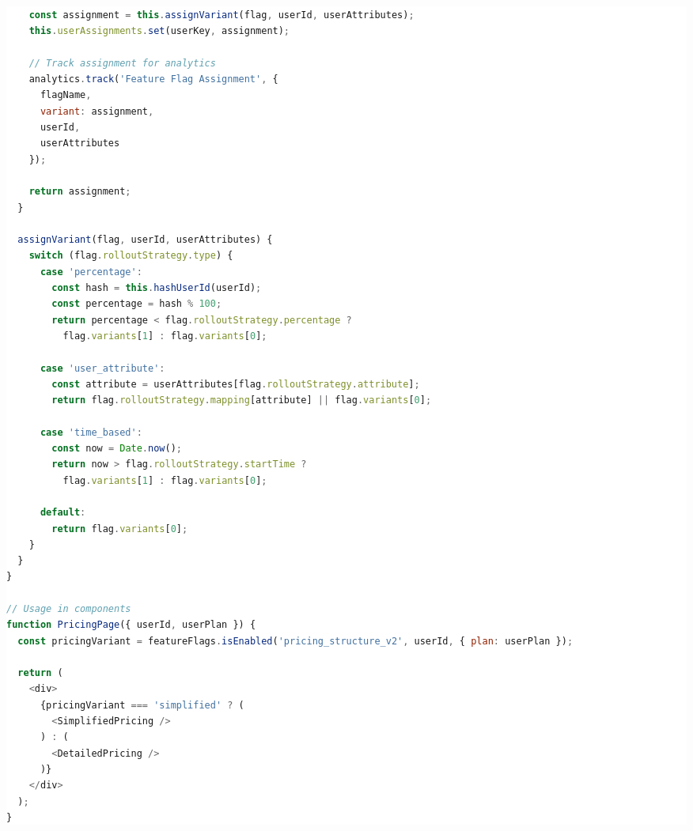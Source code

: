 ```javascript
    const assignment = this.assignVariant(flag, userId, userAttributes);
    this.userAssignments.set(userKey, assignment);
    
    // Track assignment for analytics
    analytics.track('Feature Flag Assignment', {
      flagName,
      variant: assignment,
      userId,
      userAttributes
    });
    
    return assignment;
  }
  
  assignVariant(flag, userId, userAttributes) {
    switch (flag.rolloutStrategy.type) {
      case 'percentage':
        const hash = this.hashUserId(userId);
        const percentage = hash % 100;
        return percentage < flag.rolloutStrategy.percentage ? 
          flag.variants[1] : flag.variants[0];
          
      case 'user_attribute':
        const attribute = userAttributes[flag.rolloutStrategy.attribute];
        return flag.rolloutStrategy.mapping[attribute] || flag.variants[0];
        
      case 'time_based':
        const now = Date.now();
        return now > flag.rolloutStrategy.startTime ? 
          flag.variants[1] : flag.variants[0];
          
      default:
        return flag.variants[0];
    }
  }
}

// Usage in components
function PricingPage({ userId, userPlan }) {
  const pricingVariant = featureFlags.isEnabled('pricing_structure_v2', userId, { plan: userPlan });
  
  return (
    <div>
      {pricingVariant === 'simplified' ? (
        <SimplifiedPricing />
      ) : (
        <DetailedPricing />
      )}
    </div>
  );
}
```
